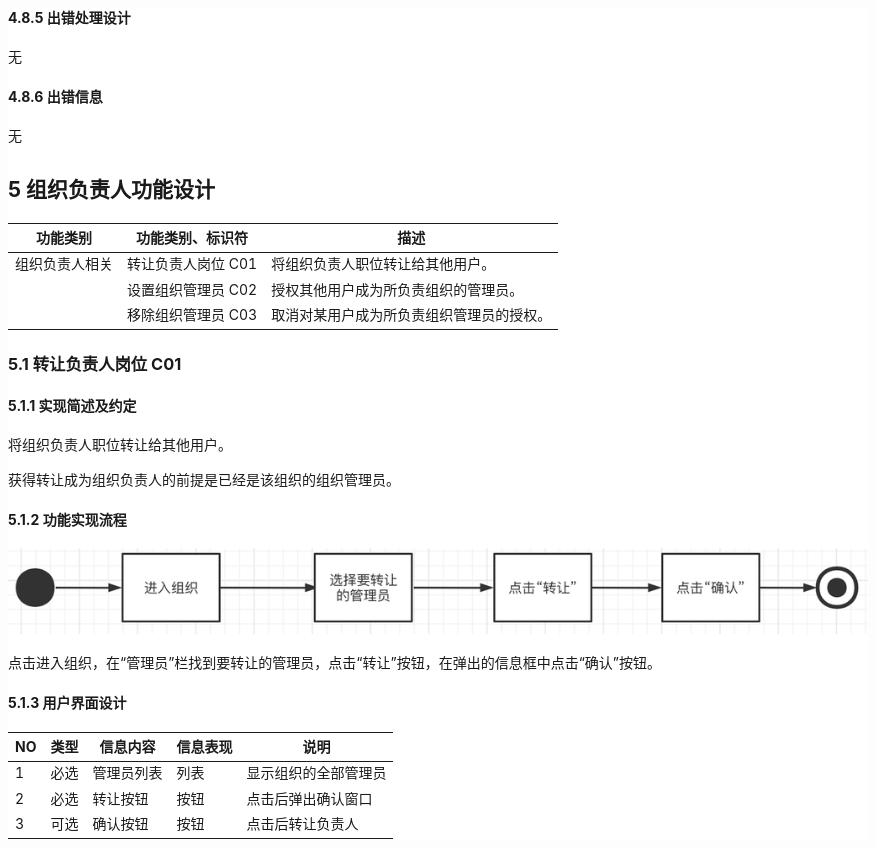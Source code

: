 

#### 4.8.5 出错处理设计

无



#### 4.8.6 出错信息

无









## 5 组织负责人功能设计

| 功能类别       | 功能类别、标识符   | 描述                                     |
| -------------- | ------------------ | ---------------------------------------- |
| 组织负责人相关 | 转让负责人岗位 C01 | 将组织负责人职位转让给其他用户。         |
|                | 设置组织管理员 C02 | 授权其他用户成为所负责组织的管理员。     |
|                | 移除组织管理员 C03 | 取消对某用户成为所负责组织管理员的授权。 |



### 5.1 转让负责人岗位 C01

#### 5.1.1 实现简述及约定

将组织负责人职位转让给其他用户。

获得转让成为组织负责人的前提是已经是该组织的组织管理员。

#### 5.1.2 功能实现流程

![image-20210420140607727](OutlineDesignReport.assets/image-20210420140607727.png)

点击进入组织，在“管理员”栏找到要转让的管理员，点击“转让”按钮，在弹出的信息框中点击“确认”按钮。



#### 5.1.3 用户界面设计

| **NO** | **类型** | **信息内容** | **信息表现** | **说明**             |
| ------ | -------- | ------------ | ------------ | -------------------- |
| 1      | 必选     | 管理员列表   | 列表         | 显示组织的全部管理员 |
| 2      | 必选     | 转让按钮     | 按钮         | 点击后弹出确认窗口   |
| 3      | 可选     | 确认按钮     | 按钮         | 点击后转让负责人     |
